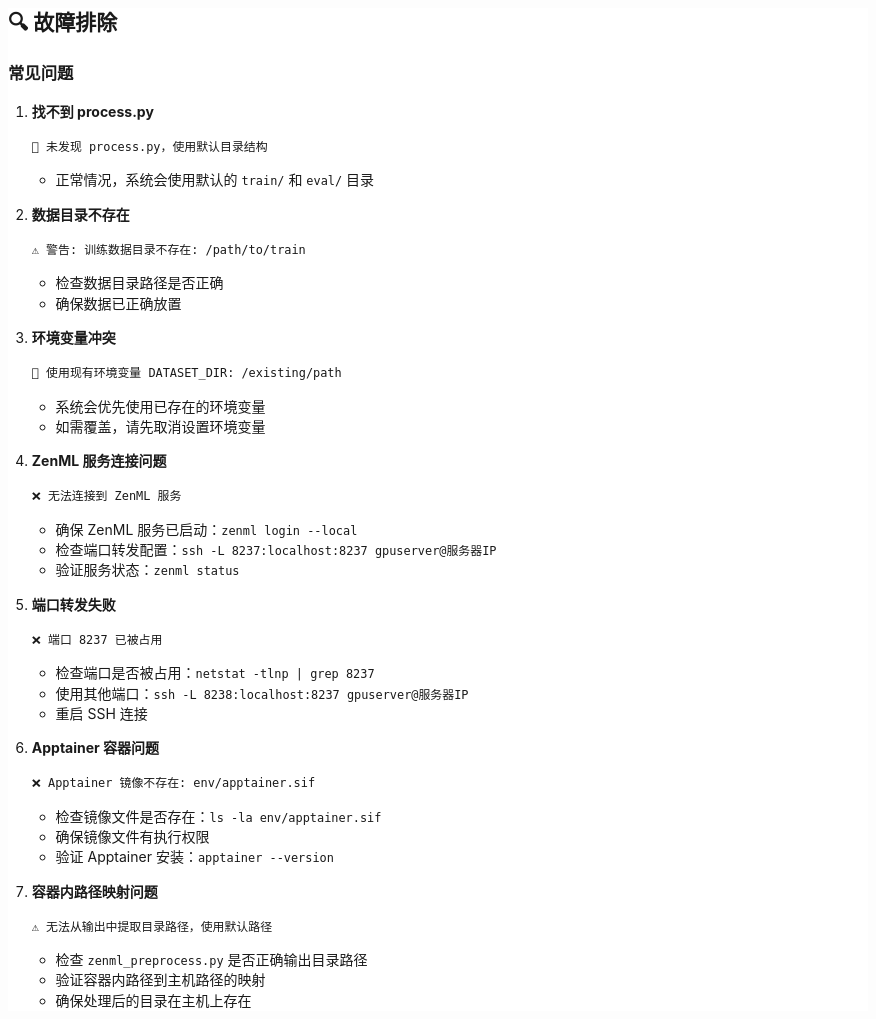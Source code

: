 ## 🔍 故障排除

### 常见问题

1. **找不到 process.py**
   ```
   📂 未发现 process.py，使用默认目录结构
   ```
   - 正常情况，系统会使用默认的 `train/` 和 `eval/` 目录

2. **数据目录不存在**
   ```
   ⚠️ 警告: 训练数据目录不存在: /path/to/train
   ```
   - 检查数据目录路径是否正确
   - 确保数据已正确放置

3. **环境变量冲突**
   ```
   🔧 使用现有环境变量 DATASET_DIR: /existing/path
   ```
   - 系统会优先使用已存在的环境变量
   - 如需覆盖，请先取消设置环境变量

4. **ZenML 服务连接问题**
   ```
   ❌ 无法连接到 ZenML 服务
   ```
   - 确保 ZenML 服务已启动：`zenml login --local`
   - 检查端口转发配置：`ssh -L 8237:localhost:8237 gpuserver@服务器IP`
   - 验证服务状态：`zenml status`

5. **端口转发失败**
   ```
   ❌ 端口 8237 已被占用
   ```
   - 检查端口是否被占用：`netstat -tlnp | grep 8237`
   - 使用其他端口：`ssh -L 8238:localhost:8237 gpuserver@服务器IP`
   - 重启 SSH 连接

6. **Apptainer 容器问题**
   ```
   ❌ Apptainer 镜像不存在: env/apptainer.sif
   ```
   - 检查镜像文件是否存在：`ls -la env/apptainer.sif`
   - 确保镜像文件有执行权限
   - 验证 Apptainer 安装：`apptainer --version`

7. **容器内路径映射问题**
   ```
   ⚠️ 无法从输出中提取目录路径，使用默认路径
   ```
   - 检查 `zenml_preprocess.py` 是否正确输出目录路径
   - 验证容器内路径到主机路径的映射
   - 确保处理后的目录在主机上存在
